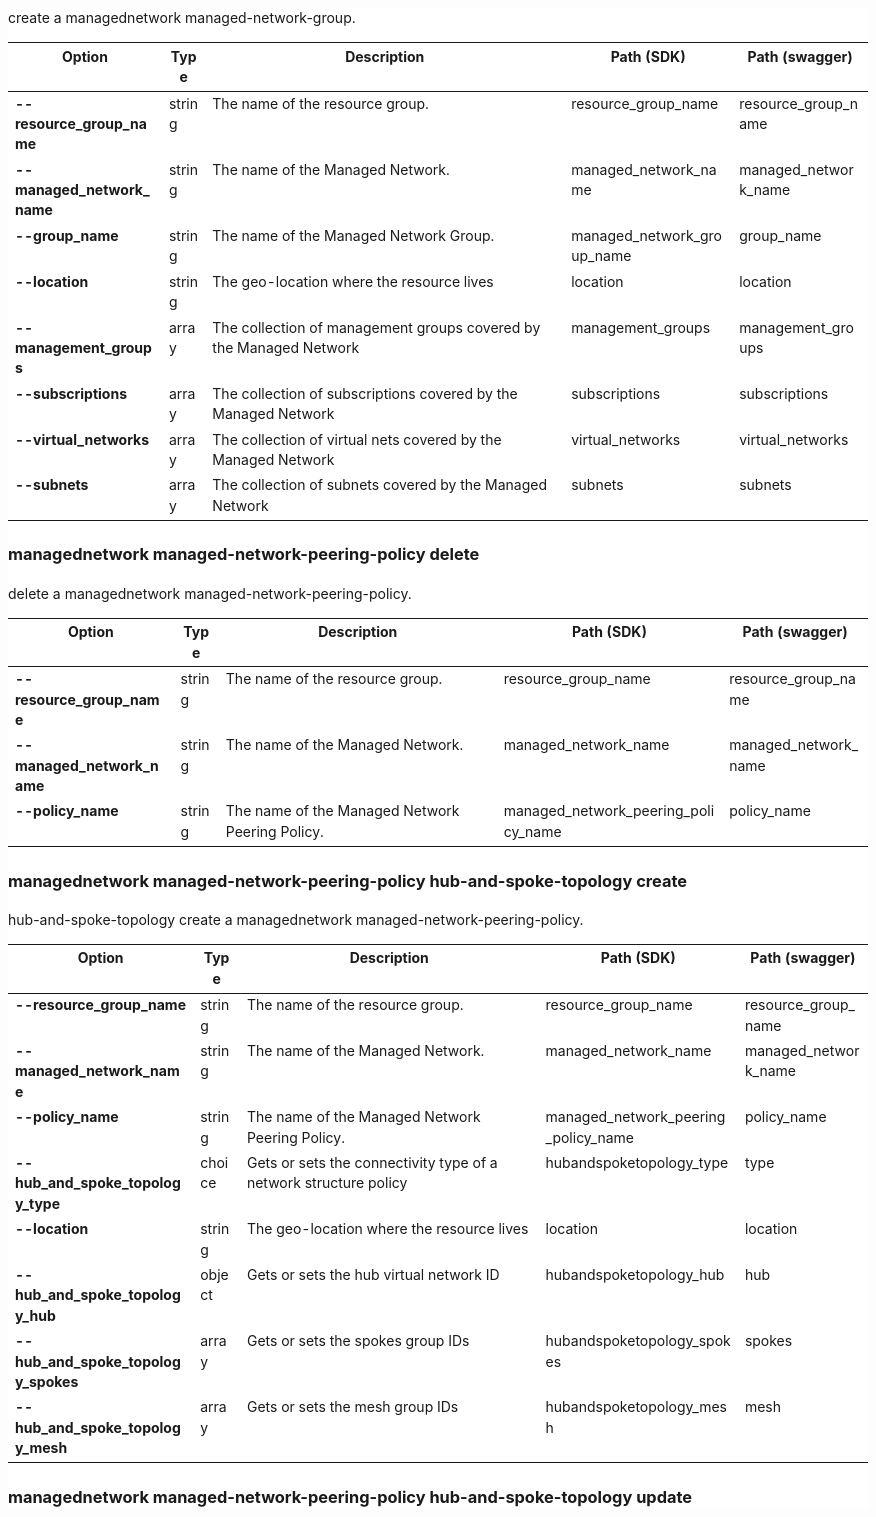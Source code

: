 create a managednetwork managed-network-group.

|Option|Type|Description|Path (SDK)|Path (swagger)|
|------|----|-----------|----------|--------------|
|**--resource_group_name**|string|The name of the resource group.|resource_group_name|resource_group_name|
|**--managed_network_name**|string|The name of the Managed Network.|managed_network_name|managed_network_name|
|**--group_name**|string|The name of the Managed Network Group.|managed_network_group_name|group_name|
|**--location**|string|The geo-location where the resource lives|location|location|
|**--management_groups**|array|The collection of management groups covered by the Managed Network|management_groups|management_groups|
|**--subscriptions**|array|The collection of subscriptions covered by the Managed Network|subscriptions|subscriptions|
|**--virtual_networks**|array|The collection of virtual nets covered by the Managed Network|virtual_networks|virtual_networks|
|**--subnets**|array|The collection of  subnets covered by the Managed Network|subnets|subnets|
### managednetwork managed-network-peering-policy delete

delete a managednetwork managed-network-peering-policy.

|Option|Type|Description|Path (SDK)|Path (swagger)|
|------|----|-----------|----------|--------------|
|**--resource_group_name**|string|The name of the resource group.|resource_group_name|resource_group_name|
|**--managed_network_name**|string|The name of the Managed Network.|managed_network_name|managed_network_name|
|**--policy_name**|string|The name of the Managed Network Peering Policy.|managed_network_peering_policy_name|policy_name|
### managednetwork managed-network-peering-policy hub-and-spoke-topology create

hub-and-spoke-topology create a managednetwork managed-network-peering-policy.

|Option|Type|Description|Path (SDK)|Path (swagger)|
|------|----|-----------|----------|--------------|
|**--resource_group_name**|string|The name of the resource group.|resource_group_name|resource_group_name|
|**--managed_network_name**|string|The name of the Managed Network.|managed_network_name|managed_network_name|
|**--policy_name**|string|The name of the Managed Network Peering Policy.|managed_network_peering_policy_name|policy_name|
|**--hub_and_spoke_topology_type**|choice|Gets or sets the connectivity type of a network structure policy|hubandspoketopology_type|type|
|**--location**|string|The geo-location where the resource lives|location|location|
|**--hub_and_spoke_topology_hub**|object|Gets or sets the hub virtual network ID|hubandspoketopology_hub|hub|
|**--hub_and_spoke_topology_spokes**|array|Gets or sets the spokes group IDs|hubandspoketopology_spokes|spokes|
|**--hub_and_spoke_topology_mesh**|array|Gets or sets the mesh group IDs|hubandspoketopology_mesh|mesh|
### managednetwork managed-network-peering-policy hub-and-spoke-topology update

